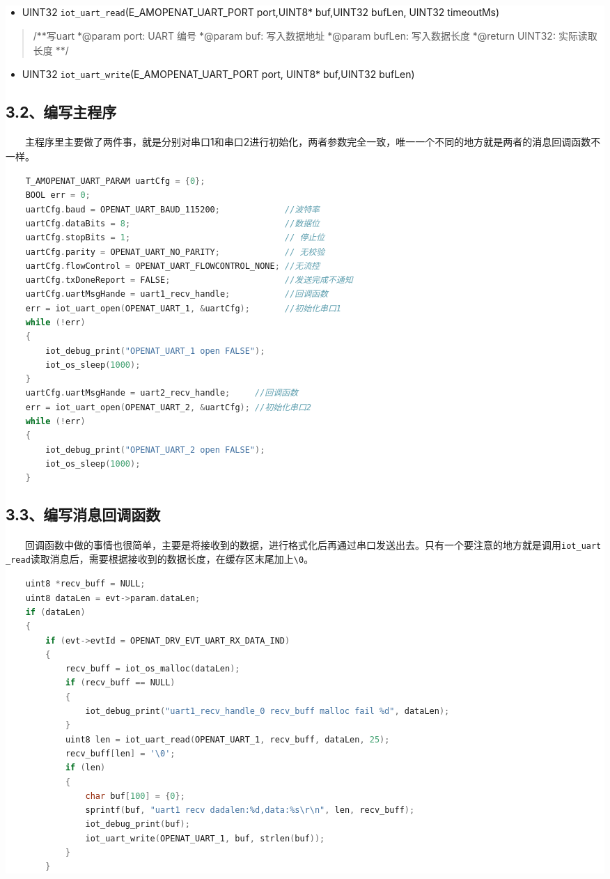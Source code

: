  * UINT32 `iot_uart_read`(E_AMOPENAT_UART_PORT port,UINT8* buf,UINT32 bufLen, UINT32 timeoutMs)
 

> /**写uart
*@param		port:		UART 编号
*@param		buf:		写入数据地址
*@param		bufLen:		写入数据长度
*@return	UINT32:     实际读取长度
**/

 * UINT32 `iot_uart_write`(E_AMOPENAT_UART_PORT port, UINT8* buf,UINT32 bufLen)
 

## 3.2、编写主程序
&emsp;&emsp;主程序里主要做了两件事，就是分别对串口1和串口2进行初始化，两者参数完全一致，唯一一个不同的地方就是两者的消息回调函数不一样。
```c
	T_AMOPENAT_UART_PARAM uartCfg = {0};
	BOOL err = 0;
	uartCfg.baud = OPENAT_UART_BAUD_115200;				//波特率
	uartCfg.dataBits = 8;								//数据位
	uartCfg.stopBits = 1;								// 停止位
	uartCfg.parity = OPENAT_UART_NO_PARITY;				// 无校验
	uartCfg.flowControl = OPENAT_UART_FLOWCONTROL_NONE; //无流控
	uartCfg.txDoneReport = FALSE;						//发送完成不通知
	uartCfg.uartMsgHande = uart1_recv_handle;			//回调函数
	err = iot_uart_open(OPENAT_UART_1, &uartCfg);		//初始化串口1
	while (!err)
	{
		iot_debug_print("OPENAT_UART_1 open FALSE");
		iot_os_sleep(1000);
	}
	uartCfg.uartMsgHande = uart2_recv_handle;	  //回调函数
	err = iot_uart_open(OPENAT_UART_2, &uartCfg); //初始化串口2
	while (!err)
	{
		iot_debug_print("OPENAT_UART_2 open FALSE");
		iot_os_sleep(1000);
	}
```
## 3.3、编写消息回调函数
&emsp;&emsp;回调函数中做的事情也很简单，主要是将接收到的数据，进行格式化后再通过串口发送出去。只有一个要注意的地方就是调用`iot_uart_read`读取消息后，需要根据接收到的数据长度，在缓存区末尾加上`\0`。
```c
	uint8 *recv_buff = NULL;
	uint8 dataLen = evt->param.dataLen;
	if (dataLen)
	{
		if (evt->evtId = OPENAT_DRV_EVT_UART_RX_DATA_IND)
		{
			recv_buff = iot_os_malloc(dataLen);
			if (recv_buff == NULL)
			{
				iot_debug_print("uart1_recv_handle_0 recv_buff malloc fail %d", dataLen);
			}
			uint8 len = iot_uart_read(OPENAT_UART_1, recv_buff, dataLen, 25);
			recv_buff[len] = '\0';
			if (len)
			{
				char buf[100] = {0};
				sprintf(buf, "uart1 recv dadalen:%d,data:%s\r\n", len, recv_buff);
				iot_debug_print(buf);
				iot_uart_write(OPENAT_UART_1, buf, strlen(buf));
			}
		}
```